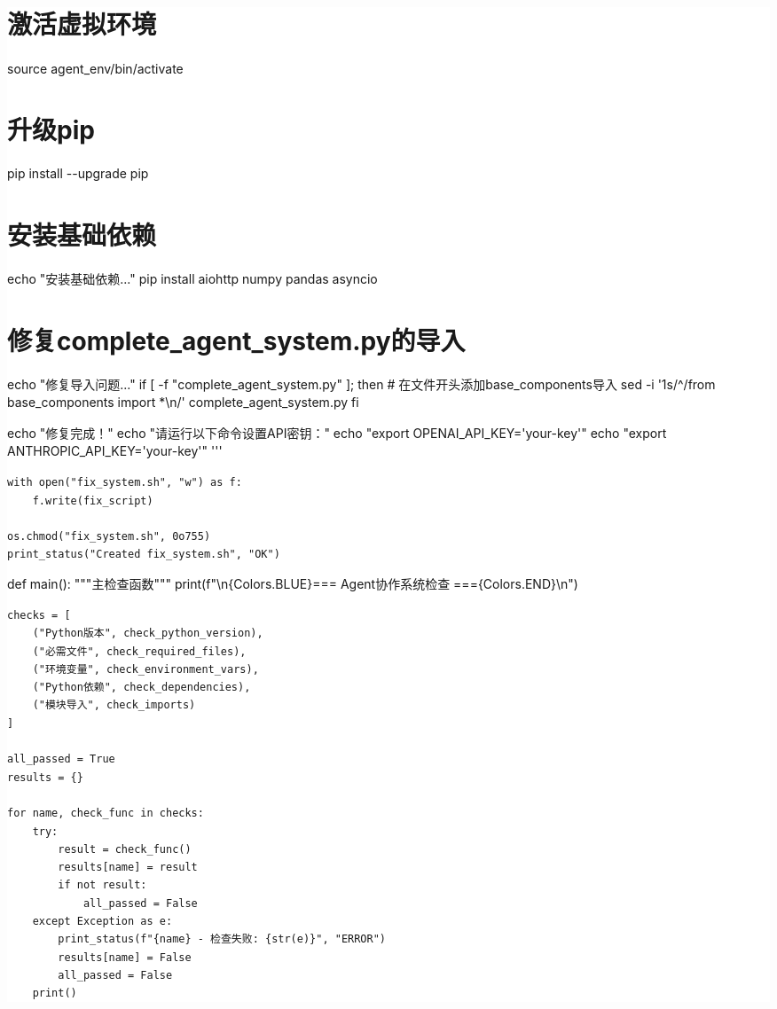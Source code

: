 # 激活虚拟环境
source agent_env/bin/activate

# 升级pip
pip install --upgrade pip

# 安装基础依赖
echo "安装基础依赖..."
pip install aiohttp numpy pandas asyncio

# 修复complete_agent_system.py的导入
echo "修复导入问题..."
if [ -f "complete_agent_system.py" ]; then
    # 在文件开头添加base_components导入
    sed -i '1s/^/from base_components import *\\n/' complete_agent_system.py
fi

echo "修复完成！"
echo "请运行以下命令设置API密钥："
echo "export OPENAI_API_KEY='your-key'"
echo "export ANTHROPIC_API_KEY='your-key'"
'''
    
    with open("fix_system.sh", "w") as f:
        f.write(fix_script)
        
    os.chmod("fix_system.sh", 0o755)
    print_status("Created fix_system.sh", "OK")

def main():
    """主检查函数"""
    print(f"\n{Colors.BLUE}=== Agent协作系统检查 ==={Colors.END}\n")
    
    checks = [
        ("Python版本", check_python_version),
        ("必需文件", check_required_files),
        ("环境变量", check_environment_vars),
        ("Python依赖", check_dependencies),
        ("模块导入", check_imports)
    ]
    
    all_passed = True
    results = {}
    
    for name, check_func in checks:
        try:
            result = check_func()
            results[name] = result
            if not result:
                all_passed = False
        except Exception as e:
            print_status(f"{name} - 检查失败: {str(e)}", "ERROR")
            results[name] = False
            all_passed = False
        print()
        